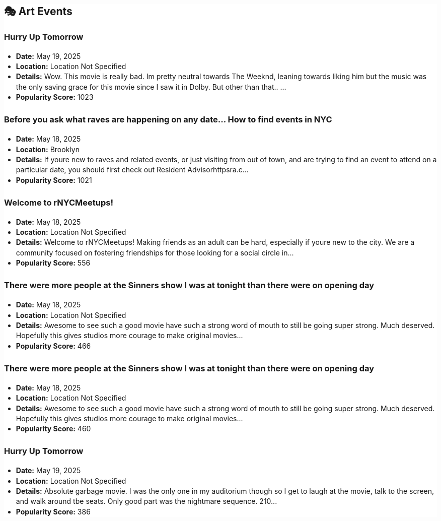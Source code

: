 ## 🎭 **Art Events**

### **Hurry Up Tomorrow**
- **Date:** May 19, 2025
- **Location:** Location Not Specified
- **Details:** Wow. This movie is really bad. Im pretty neutral towards The Weeknd, leaning towards liking him but the music was the only saving grace for this movie since I saw it in Dolby. But other than that.. ...
- **Popularity Score:** 1023

### **Before you ask what raves are happening on any date... How to find events in NYC**
- **Date:** May 18, 2025
- **Location:** Brooklyn
- **Details:** If youre new to raves and related events, or just visiting from out of town, and are trying to find an event to attend on a particular date, you should first check out Resident Advisorhttpsra.c...
- **Popularity Score:** 1021

### **Welcome to rNYCMeetups!**
- **Date:** May 18, 2025
- **Location:** Location Not Specified
- **Details:** Welcome to rNYCMeetups! Making friends as an adult can be hard, especially if youre new to the city. We are a community focused on fostering friendships for those looking for a social circle in...
- **Popularity Score:** 556

### **There were more people at the Sinners show I was at tonight than there were on opening day**
- **Date:** May 18, 2025
- **Location:** Location Not Specified
- **Details:** Awesome to see such a good movie have such a strong word of mouth to still be going super strong. Much deserved. Hopefully this gives studios more courage to make original movies...
- **Popularity Score:** 466

### **There were more people at the Sinners show I was at tonight than there were on opening day**
- **Date:** May 18, 2025
- **Location:** Location Not Specified
- **Details:** Awesome to see such a good movie have such a strong word of mouth to still be going super strong. Much deserved. Hopefully this gives studios more courage to make original movies...
- **Popularity Score:** 460

### **Hurry Up Tomorrow**
- **Date:** May 19, 2025
- **Location:** Location Not Specified
- **Details:** Absolute garbage movie. I was the only one in my auditorium though so I get to laugh at the movie, talk to the screen, and walk around tbe seats. Only good part was the nightmare sequence. 210...
- **Popularity Score:** 386

